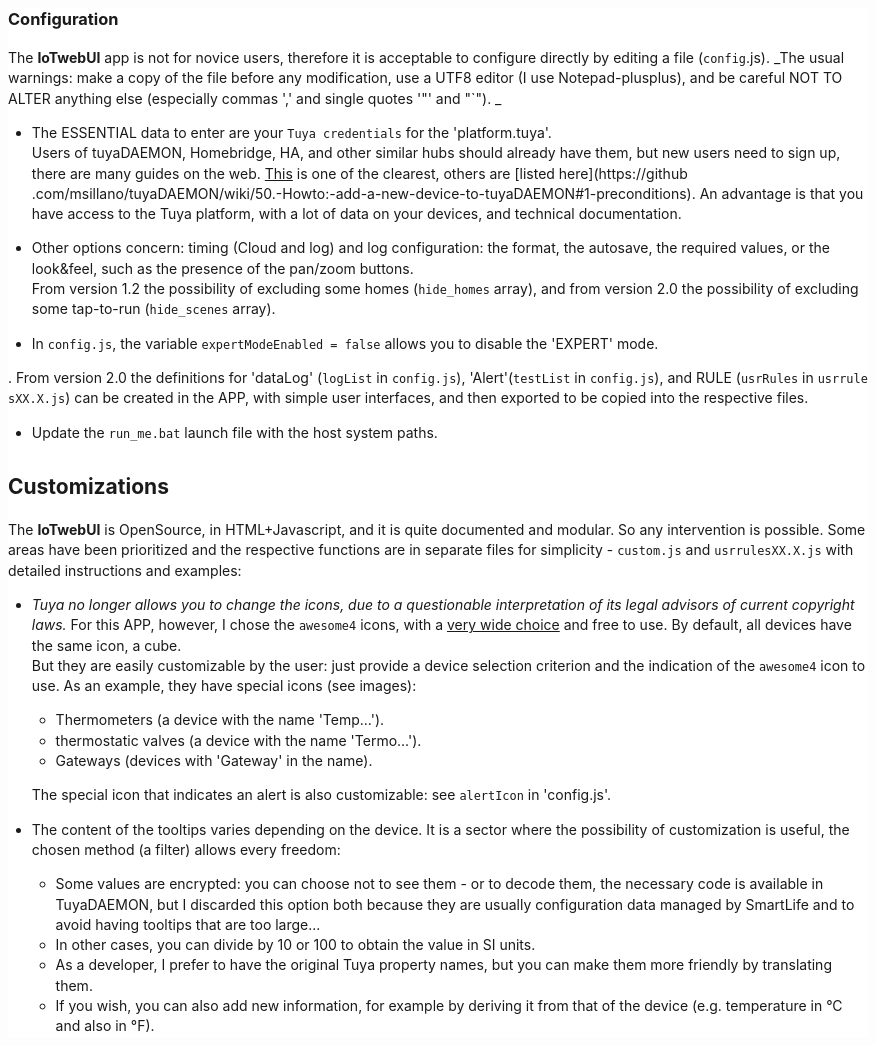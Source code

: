  ###  Configuration

The **IoTwebUI** app is not for novice users, therefore it is acceptable to configure directly by editing a file (`config`.js). _The usual warnings: make a copy of the file before any modification, use a UTF8 editor (I use Notepad-plusplus), and be careful NOT TO ALTER anything else (especially commas ',' and single quotes '"' and "`"). _

 - The ESSENTIAL data to enter are your `Tuya credentials` for the 'platform.tuya'. <BR> Users of tuyaDAEMON, Homebridge, HA, and other similar hubs should already have them, but new users need to sign up, there are many guides on the web. [This](https://github.com/iRayanKhan/homebridge-tuya/wiki/Get-Local-Keys-for-your-devices) is one of the clearest, others are [listed here](https://github .com/msillano/tuyaDAEMON/wiki/50.-Howto:-add-a-new-device-to-tuyaDAEMON#1-preconditions). An advantage is that you have access to the Tuya platform, with a lot of data on your devices, and technical documentation.

- Other options concern: timing (Cloud and log) and log configuration: the format, the autosave, the required values, or the look&feel, such as the presence of the pan/zoom buttons. <BR>From version 1.2 the possibility of excluding some homes (`hide_homes` array), and from version 2.0 the possibility of excluding some tap-to-run (`hide_scenes` array).

- In `config.js`, the variable `expertModeEnabled = false` allows you to disable the 'EXPERT' mode.

. From version 2.0 the definitions for 'dataLog' (`logList` in `config.js`), 'Alert'(`testList` in `config.js`), and RULE (`usrRules` in `usrrulesXX.X.js`) can be created in the APP, with simple user interfaces, and then exported to be copied into the respective files.

- Update the `run_me.bat` launch file with the host system paths.

## Customizations

The **IoTwebUI** is OpenSource, in HTML+Javascript, and it is quite documented and modular. So any intervention is possible.
Some areas have been prioritized and the respective functions are in separate files for simplicity - `custom.js` and `usrrulesXX.X.js` with detailed instructions and examples:

 - _Tuya no longer allows you to change the icons, due to a questionable interpretation of its legal advisors of current copyright laws._
  For this APP, however, I chose the `awesome4` icons, with a [very wide choice](https://fontawesome.com/v4/cheatsheet/) and free to use. By default, all devices have the same icon, a cube.<br>
  But they are easily customizable by the user: just provide a device selection criterion and the indication of the `awesome4` icon to use. As an example, they have special icons (see images):
   - Thermometers (a device with the name 'Temp...').
   - thermostatic valves (a device with the name 'Termo...').
   - Gateways (devices with 'Gateway' in the name).

   The special icon that indicates an alert is also customizable: see `alertIcon` in 'config.js'.

- The content of the tooltips varies depending on the device. It is a sector where the possibility of customization is useful, the chosen method (a filter) allows every freedom: <br>
    - Some values ​​are encrypted: you can choose not to see them - or to decode them, the necessary code is available in TuyaDAEMON, but I discarded this option both because they are usually configuration data managed by SmartLife and to avoid having tooltips that are too large...
    - In other cases, you can divide by 10 or 100 to obtain the value in SI units.
    - As a developer, I prefer to have the original Tuya property names, but you can make them more friendly by translating them.
    - If you wish, you can also add new information, for example by deriving it from that of the device (e.g. temperature in °C and also in °F).
